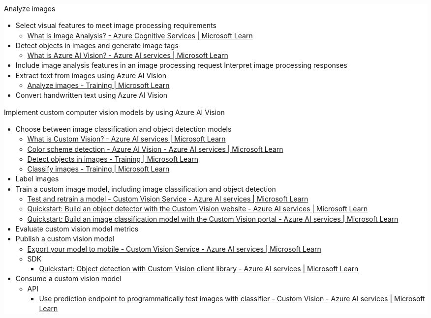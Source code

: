 Analyze images
- Select visual features to meet image processing requirements
    - [What is Image Analysis? - Azure Cognitive Services | Microsoft Learn](https://learn.microsoft.com/azure/cognitive-services/computer-vision/overview-image-analysis?tabs=3-2 "https://learn.microsoft.com/azure/cognitive-services/computer-vision/overview-image-analysis?tabs=3-2")
- Detect objects in images and generate image tags
    - [What is Azure AI Vision? - Azure AI services | Microsoft Learn](https://learn.microsoft.com/en-us/azure/ai-services/computer-vision/overview "https://learn.microsoft.com/en-us/azure/ai-services/computer-vision/overview")
- Include image analysis features in an image processing request Interpret image processing responses
- Extract text from images using Azure AI Vision
    - [Analyze images - Training | Microsoft Learn](https://learn.microsoft.com/en-us/training/modules/analyze-images/ "https://learn.microsoft.com/en-us/training/modules/analyze-images/")
- Convert handwritten text using Azure AI Vision

Implement custom computer vision models by using Azure AI Vision

- Choose between image classification and object detection models
    - [What is Custom Vision? - Azure AI services | Microsoft Learn](https://learn.microsoft.com/en-us/azure/ai-services/custom-vision-service/overview "https://learn.microsoft.com/en-us/azure/ai-services/custom-vision-service/overview")
    - [Color scheme detection - Azure AI Vision - Azure AI services | Microsoft Learn](https://learn.microsoft.com/en-us/azure/ai-services/computer-vision/concept-detecting-color-schemes "https://learn.microsoft.com/en-us/azure/ai-services/computer-vision/concept-detecting-color-schemes")
    - [Detect objects in images - Training | Microsoft Learn](https://learn.microsoft.com/en-us/training/modules/detect-objects-images/ "https://learn.microsoft.com/en-us/training/modules/detect-objects-images/")
    - [Classify images - Training | Microsoft Learn](https://learn.microsoft.com/en-us/training/modules/classify-images/ "https://learn.microsoft.com/en-us/training/modules/classify-images/")
- Label images
- Train a custom image model, including image classification and object detection
    - [Test and retrain a model - Custom Vision Service - Azure AI services | Microsoft Learn](https://learn.microsoft.com/en-us/azure/ai-services/custom-vision-service/test-your-model "https://learn.microsoft.com/en-us/azure/ai-services/custom-vision-service/test-your-model")
    - [Quickstart: Build an object detector with the Custom Vision website - Azure AI services | Microsoft Learn](https://learn.microsoft.com/en-us/azure/ai-services/custom-vision-service/get-started-build-detector "https://learn.microsoft.com/en-us/azure/ai-services/custom-vision-service/get-started-build-detector")
    - [Quickstart: Build an image classification model with the Custom Vision portal - Azure AI services | Microsoft Learn](https://learn.microsoft.com/en-us/azure/ai-services/custom-vision-service/getting-started-build-a-classifier "https://learn.microsoft.com/en-us/azure/ai-services/custom-vision-service/getting-started-build-a-classifier")
- Evaluate custom vision model metrics
- Publish a custom vision model
    - [Export your model to mobile - Custom Vision Service - Azure AI services | Microsoft Learn](https://learn.microsoft.com/en-us/azure/ai-services/custom-vision-service/export-your-model#export-your-model "https://learn.microsoft.com/en-us/azure/ai-services/custom-vision-service/export-your-model#export-your-model")
    - SDK
        - [Quickstart: Object detection with Custom Vision client library - Azure AI services | Microsoft Learn](https://learn.microsoft.com/en-us/azure/ai-services/custom-vision-service/quickstarts/object-detection?tabs=windows%2Cvisual-studio&pivots=programming-language-csharp#publish-the-current-iteration "https://learn.microsoft.com/en-us/azure/ai-services/custom-vision-service/quickstarts/object-detection?tabs=windows%2cvisual-studio&pivots=programming-language-csharp#publish-the-current-iteration")
- Consume a custom vision model
    - API
        - [Use prediction endpoint to programmatically test images with classifier - Custom Vision - Azure AI services | Microsoft Learn](https://learn.microsoft.com/en-us/azure/ai-services/custom-vision-service/use-prediction-api "https://learn.microsoft.com/en-us/azure/ai-services/custom-vision-service/use-prediction-api")
